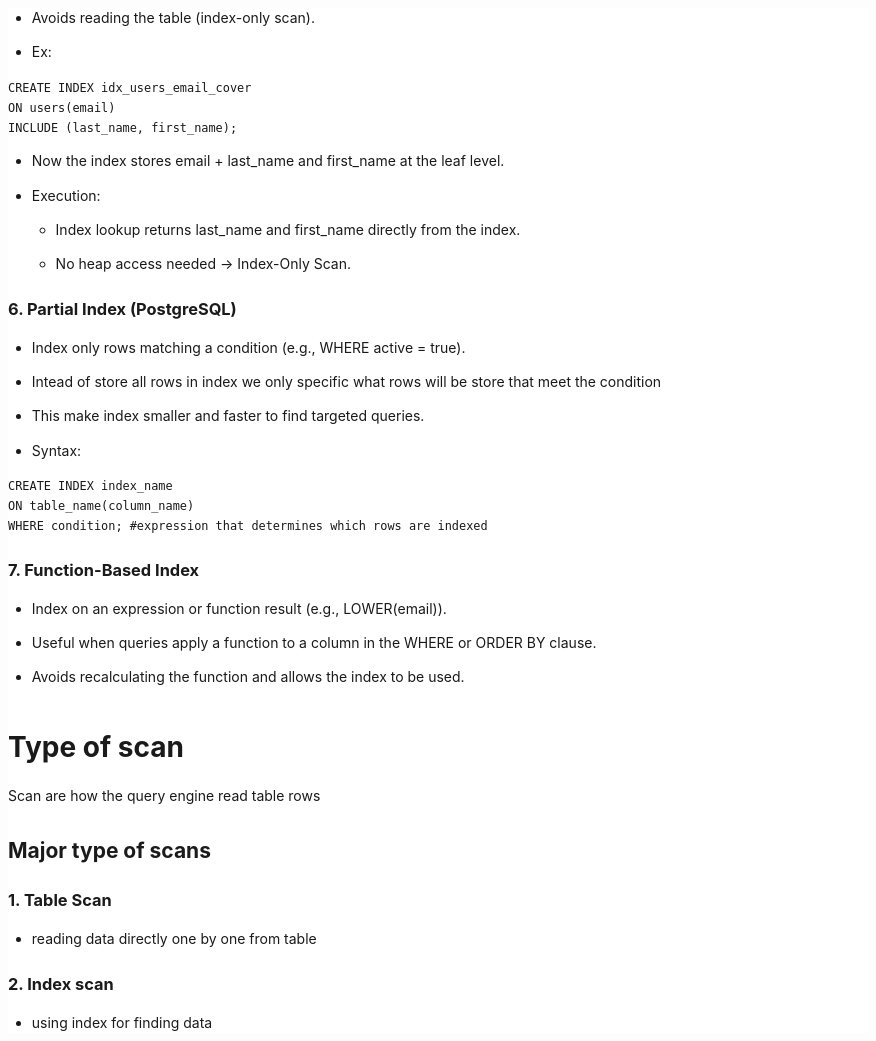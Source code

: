 - Avoids reading the table (index-only scan).

- Ex: 

```
CREATE INDEX idx_users_email_cover 
ON users(email)
INCLUDE (last_name, first_name);
```

- Now the index stores email + last_name and first_name at the leaf level.

- Execution:

    - Index lookup returns last_name and first_name directly from the index.

    - No heap access needed → Index-Only Scan.


### 6. Partial Index (PostgreSQL)

- Index only rows matching a condition (e.g., WHERE active = true).
- Intead of store all rows in index we only specific what rows will be store that meet the condition
- This make index smaller and faster to find targeted queries.

- Syntax:

```
CREATE INDEX index_name 
ON table_name(column_name)
WHERE condition; #expression that determines which rows are indexed
```

### 7. Function-Based Index

- Index on an expression or function result (e.g., LOWER(email)).

- Useful when queries apply a function to a column in the WHERE or ORDER BY clause.

- Avoids recalculating the function and allows the index to be used.


# Type of scan

Scan are how the query engine read table rows

## Major type of scans

### 1. Table Scan
    
- reading data directly one by one from table

### 2. Index scan

- using index for finding data
